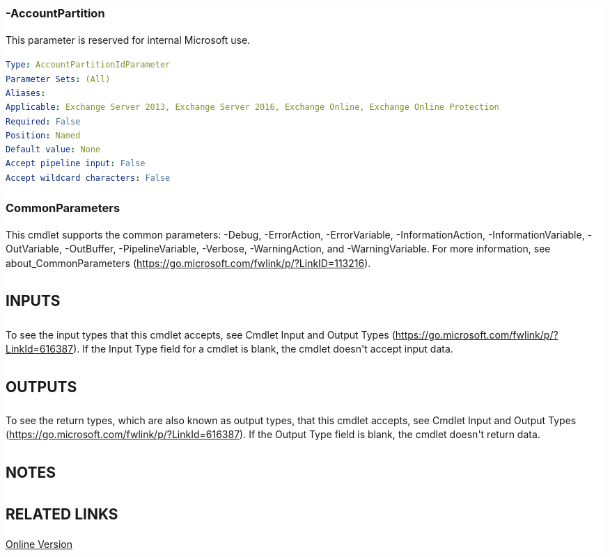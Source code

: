 ### -AccountPartition
This parameter is reserved for internal Microsoft use.

```yaml
Type: AccountPartitionIdParameter
Parameter Sets: (All)
Aliases:
Applicable: Exchange Server 2013, Exchange Server 2016, Exchange Online, Exchange Online Protection
Required: False
Position: Named
Default value: None
Accept pipeline input: False
Accept wildcard characters: False
```

### CommonParameters
This cmdlet supports the common parameters: -Debug, -ErrorAction, -ErrorVariable, -InformationAction, -InformationVariable, -OutVariable, -OutBuffer, -PipelineVariable, -Verbose, -WarningAction, and -WarningVariable. For more information, see about_CommonParameters (https://go.microsoft.com/fwlink/p/?LinkID=113216).

## INPUTS

###  
To see the input types that this cmdlet accepts, see Cmdlet Input and Output Types (https://go.microsoft.com/fwlink/p/?LinkId=616387). If the Input Type field for a cmdlet is blank, the cmdlet doesn't accept input data.

## OUTPUTS

###  
To see the return types, which are also known as output types, that this cmdlet accepts, see Cmdlet Input and Output Types (https://go.microsoft.com/fwlink/p/?LinkId=616387). If the Output Type field is blank, the cmdlet doesn't return data.

## NOTES

## RELATED LINKS

[Online Version](https://technet.microsoft.com/library/59315afb-fab5-4984-b3a1-ba1f82df8a10.aspx)
